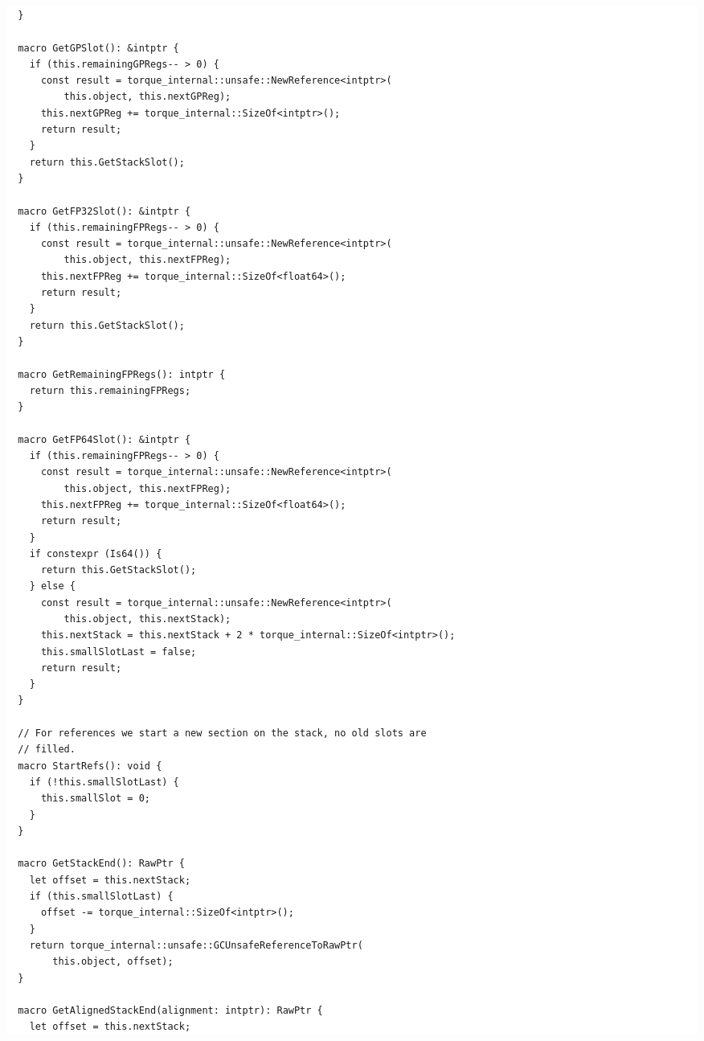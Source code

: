 ```
  }

  macro GetGPSlot(): &intptr {
    if (this.remainingGPRegs-- > 0) {
      const result = torque_internal::unsafe::NewReference<intptr>(
          this.object, this.nextGPReg);
      this.nextGPReg += torque_internal::SizeOf<intptr>();
      return result;
    }
    return this.GetStackSlot();
  }

  macro GetFP32Slot(): &intptr {
    if (this.remainingFPRegs-- > 0) {
      const result = torque_internal::unsafe::NewReference<intptr>(
          this.object, this.nextFPReg);
      this.nextFPReg += torque_internal::SizeOf<float64>();
      return result;
    }
    return this.GetStackSlot();
  }

  macro GetRemainingFPRegs(): intptr {
    return this.remainingFPRegs;
  }

  macro GetFP64Slot(): &intptr {
    if (this.remainingFPRegs-- > 0) {
      const result = torque_internal::unsafe::NewReference<intptr>(
          this.object, this.nextFPReg);
      this.nextFPReg += torque_internal::SizeOf<float64>();
      return result;
    }
    if constexpr (Is64()) {
      return this.GetStackSlot();
    } else {
      const result = torque_internal::unsafe::NewReference<intptr>(
          this.object, this.nextStack);
      this.nextStack = this.nextStack + 2 * torque_internal::SizeOf<intptr>();
      this.smallSlotLast = false;
      return result;
    }
  }

  // For references we start a new section on the stack, no old slots are
  // filled.
  macro StartRefs(): void {
    if (!this.smallSlotLast) {
      this.smallSlot = 0;
    }
  }

  macro GetStackEnd(): RawPtr {
    let offset = this.nextStack;
    if (this.smallSlotLast) {
      offset -= torque_internal::SizeOf<intptr>();
    }
    return torque_internal::unsafe::GCUnsafeReferenceToRawPtr(
        this.object, offset);
  }

  macro GetAlignedStackEnd(alignment: intptr): RawPtr {
    let offset = this.nextStack;
```